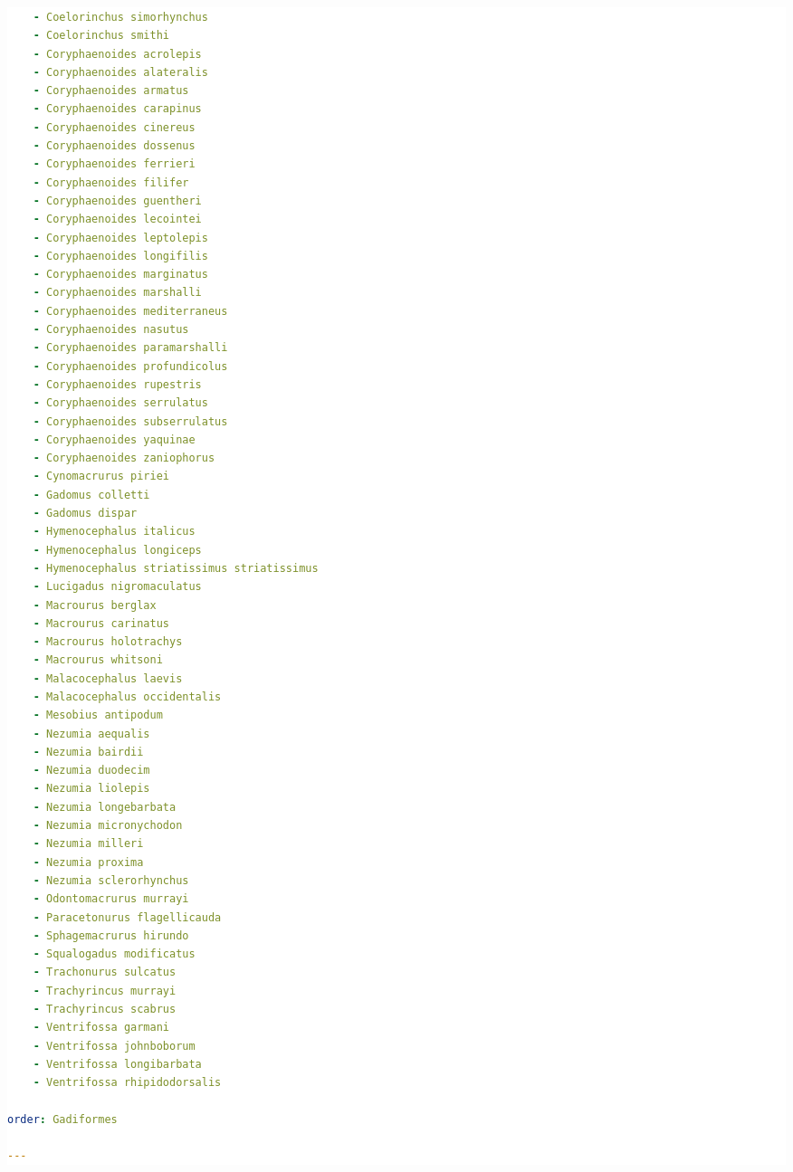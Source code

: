 ```yaml
    - Coelorinchus simorhynchus
    - Coelorinchus smithi
    - Coryphaenoides acrolepis
    - Coryphaenoides alateralis
    - Coryphaenoides armatus
    - Coryphaenoides carapinus
    - Coryphaenoides cinereus
    - Coryphaenoides dossenus
    - Coryphaenoides ferrieri
    - Coryphaenoides filifer
    - Coryphaenoides guentheri
    - Coryphaenoides lecointei
    - Coryphaenoides leptolepis
    - Coryphaenoides longifilis
    - Coryphaenoides marginatus
    - Coryphaenoides marshalli
    - Coryphaenoides mediterraneus
    - Coryphaenoides nasutus
    - Coryphaenoides paramarshalli
    - Coryphaenoides profundicolus
    - Coryphaenoides rupestris
    - Coryphaenoides serrulatus
    - Coryphaenoides subserrulatus
    - Coryphaenoides yaquinae
    - Coryphaenoides zaniophorus
    - Cynomacrurus piriei
    - Gadomus colletti
    - Gadomus dispar
    - Hymenocephalus italicus
    - Hymenocephalus longiceps
    - Hymenocephalus striatissimus striatissimus
    - Lucigadus nigromaculatus
    - Macrourus berglax
    - Macrourus carinatus
    - Macrourus holotrachys
    - Macrourus whitsoni
    - Malacocephalus laevis
    - Malacocephalus occidentalis
    - Mesobius antipodum
    - Nezumia aequalis
    - Nezumia bairdii
    - Nezumia duodecim
    - Nezumia liolepis
    - Nezumia longebarbata
    - Nezumia micronychodon
    - Nezumia milleri
    - Nezumia proxima
    - Nezumia sclerorhynchus
    - Odontomacrurus murrayi
    - Paracetonurus flagellicauda
    - Sphagemacrurus hirundo
    - Squalogadus modificatus
    - Trachonurus sulcatus
    - Trachyrincus murrayi
    - Trachyrincus scabrus
    - Ventrifossa garmani
    - Ventrifossa johnboborum
    - Ventrifossa longibarbata
    - Ventrifossa rhipidodorsalis

order: Gadiformes

---
```